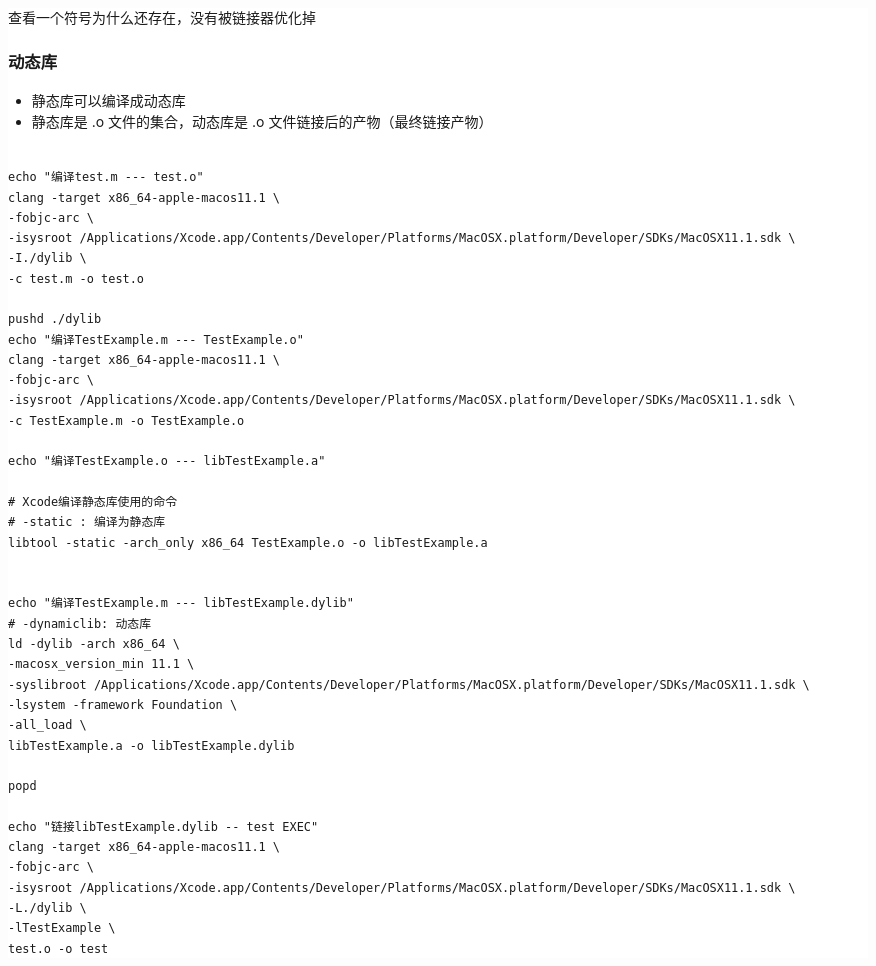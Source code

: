查看一个符号为什么还存在，没有被链接器优化掉



### 动态库

- 静态库可以编译成动态库
- 静态库是 .o 文件的集合，动态库是 .o 文件链接后的产物（最终链接产物）



``` shell

echo "编译test.m --- test.o"
clang -target x86_64-apple-macos11.1 \
-fobjc-arc \
-isysroot /Applications/Xcode.app/Contents/Developer/Platforms/MacOSX.platform/Developer/SDKs/MacOSX11.1.sdk \
-I./dylib \
-c test.m -o test.o

pushd ./dylib
echo "编译TestExample.m --- TestExample.o"
clang -target x86_64-apple-macos11.1 \
-fobjc-arc \
-isysroot /Applications/Xcode.app/Contents/Developer/Platforms/MacOSX.platform/Developer/SDKs/MacOSX11.1.sdk \
-c TestExample.m -o TestExample.o

echo "编译TestExample.o --- libTestExample.a"

# Xcode编译静态库使用的命令 
# -static : 编译为静态库
libtool -static -arch_only x86_64 TestExample.o -o libTestExample.a


echo "编译TestExample.m --- libTestExample.dylib"
# -dynamiclib: 动态库
ld -dylib -arch x86_64 \
-macosx_version_min 11.1 \
-syslibroot /Applications/Xcode.app/Contents/Developer/Platforms/MacOSX.platform/Developer/SDKs/MacOSX11.1.sdk \
-lsystem -framework Foundation \
-all_load \
libTestExample.a -o libTestExample.dylib

popd

echo "链接libTestExample.dylib -- test EXEC"
clang -target x86_64-apple-macos11.1 \
-fobjc-arc \
-isysroot /Applications/Xcode.app/Contents/Developer/Platforms/MacOSX.platform/Developer/SDKs/MacOSX11.1.sdk \
-L./dylib \
-lTestExample \
test.o -o test

```
